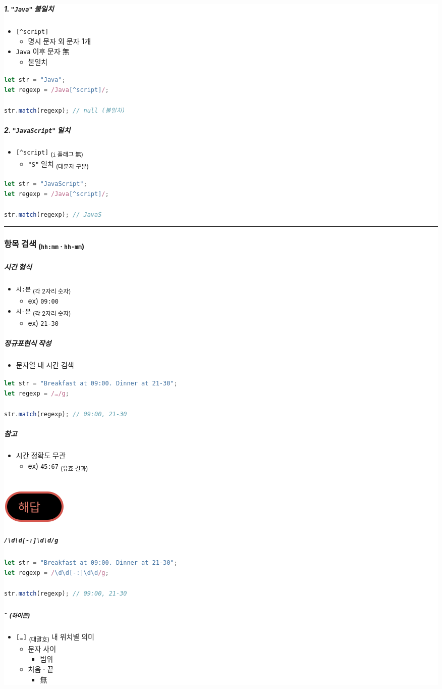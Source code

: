 ##### 1. `"Java"` 불일치
- `[^script]`
  - 명시 문자 외 문자 1개
- `Java` 이후 문자 無
  - 불일치
```javascript
let str = "Java";
let regexp = /Java[^script]/;

str.match(regexp); // null (불일치)
```

##### 2. `"JavaScript"` 일치
- `[^script]` <sub>(`i` 플래그 無)</sub>
  - `"S"` 일치 <sub>(대문자 구분)</sub>
```javascript
let str = "JavaScript";
let regexp = /Java[^script]/;

str.match(regexp); // JavaS
```

<hr />

### 항목 검색 <sub>(`hh:mm` · `hh-mm`)</sub>

##### 시간 형식
- `시:분` <sub>(각 2자리 숫자)</sub>
  - ex\) `09:00`
- `시-분` <sub>(각 2자리 숫자)</sub>
  - ex\) `21-30`

##### 정규표현식 작성
- 문자열 내 시간 검색
```javascript
let str = "Breakfast at 09:00. Dinner at 21-30";
let regexp = /…/g;

str.match(regexp); // 09:00, 21-30
```

##### 참고
- 시간 정확도 무관
  - ex\) `45:67` <sub>(유효 결과)</sub>

<br />

<img src="../../images/commons/icons/circle-answer.svg" />

##### `/\d\d[-:]\d\d/g`
```javascript
let str = "Breakfast at 09:00. Dinner at 21-30";
let regexp = /\d\d[-:]\d\d/g;

str.match(regexp); // 09:00, 21-30
```

##### `-` <sub>(하이픈)</sub>
- `[…]` <sub>(대괄호)</sub> 내 위치별 의미
  - 문자 사이
    - 범위
  - 처음 · 끝
    - 無
